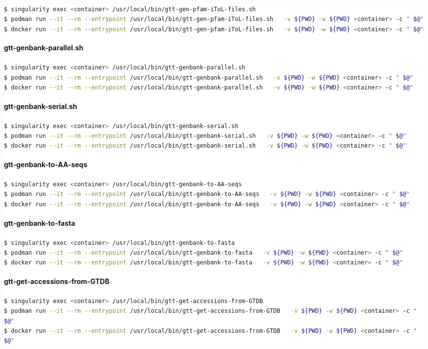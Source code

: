 ```bash
$ singularity exec <container> /usr/local/bin/gtt-gen-pfam-iToL-files.sh
$ podman run --it --rm --entrypoint /usr/local/bin/gtt-gen-pfam-iToL-files.sh   -v ${PWD} -w ${PWD} <container> -c " $@"
$ docker run --it --rm --entrypoint /usr/local/bin/gtt-gen-pfam-iToL-files.sh   -v ${PWD} -w ${PWD} <container> -c " $@"
```


#### gtt-genbank-parallel.sh

```bash
$ singularity exec <container> /usr/local/bin/gtt-genbank-parallel.sh
$ podman run --it --rm --entrypoint /usr/local/bin/gtt-genbank-parallel.sh   -v ${PWD} -w ${PWD} <container> -c " $@"
$ docker run --it --rm --entrypoint /usr/local/bin/gtt-genbank-parallel.sh   -v ${PWD} -w ${PWD} <container> -c " $@"
```


#### gtt-genbank-serial.sh

```bash
$ singularity exec <container> /usr/local/bin/gtt-genbank-serial.sh
$ podman run --it --rm --entrypoint /usr/local/bin/gtt-genbank-serial.sh   -v ${PWD} -w ${PWD} <container> -c " $@"
$ docker run --it --rm --entrypoint /usr/local/bin/gtt-genbank-serial.sh   -v ${PWD} -w ${PWD} <container> -c " $@"
```


#### gtt-genbank-to-AA-seqs

```bash
$ singularity exec <container> /usr/local/bin/gtt-genbank-to-AA-seqs
$ podman run --it --rm --entrypoint /usr/local/bin/gtt-genbank-to-AA-seqs   -v ${PWD} -w ${PWD} <container> -c " $@"
$ docker run --it --rm --entrypoint /usr/local/bin/gtt-genbank-to-AA-seqs   -v ${PWD} -w ${PWD} <container> -c " $@"
```


#### gtt-genbank-to-fasta

```bash
$ singularity exec <container> /usr/local/bin/gtt-genbank-to-fasta
$ podman run --it --rm --entrypoint /usr/local/bin/gtt-genbank-to-fasta   -v ${PWD} -w ${PWD} <container> -c " $@"
$ docker run --it --rm --entrypoint /usr/local/bin/gtt-genbank-to-fasta   -v ${PWD} -w ${PWD} <container> -c " $@"
```


#### gtt-get-accessions-from-GTDB

```bash
$ singularity exec <container> /usr/local/bin/gtt-get-accessions-from-GTDB
$ podman run --it --rm --entrypoint /usr/local/bin/gtt-get-accessions-from-GTDB   -v ${PWD} -w ${PWD} <container> -c " $@"
$ docker run --it --rm --entrypoint /usr/local/bin/gtt-get-accessions-from-GTDB   -v ${PWD} -w ${PWD} <container> -c " $@"
```
